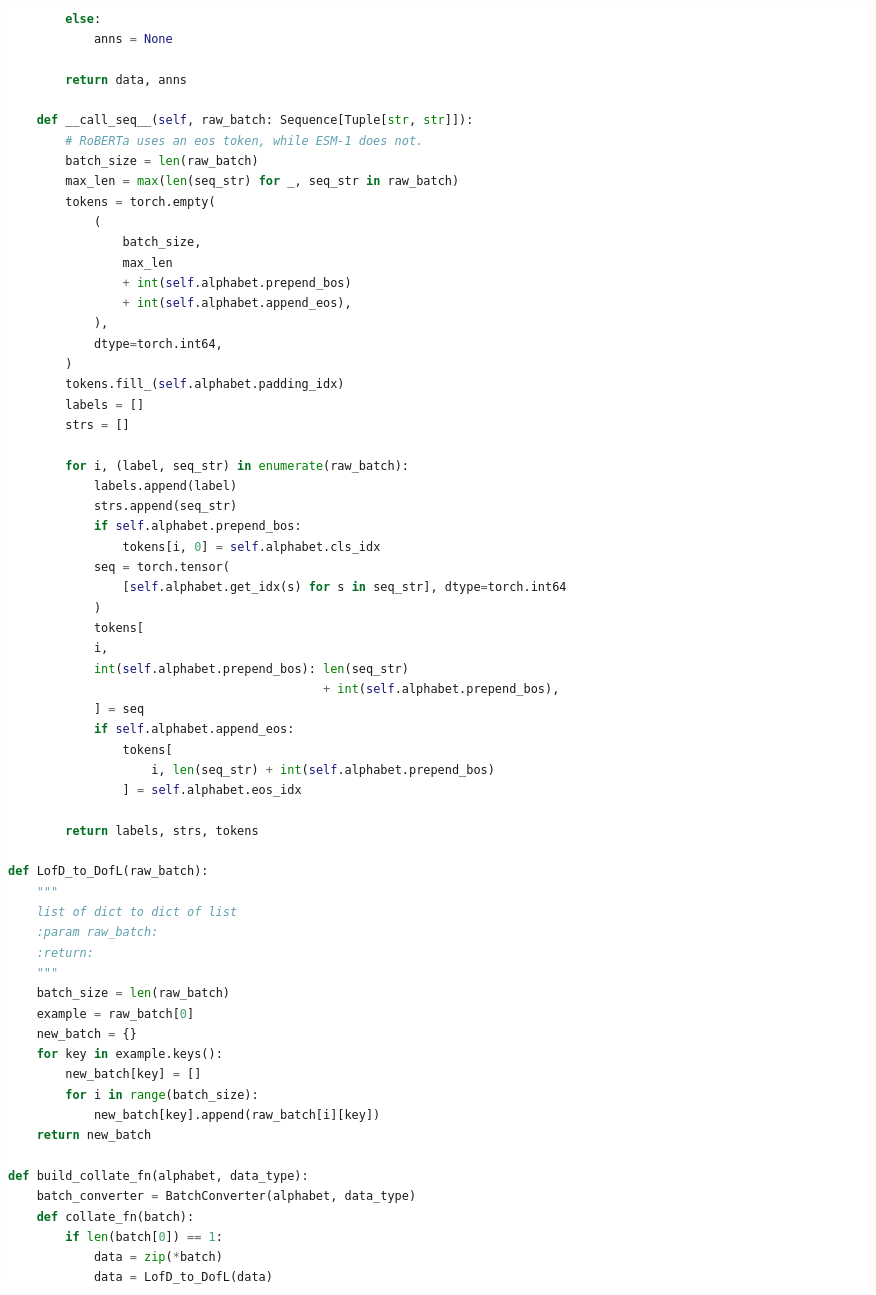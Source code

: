 ```python
        else:
            anns = None

        return data, anns

    def __call_seq__(self, raw_batch: Sequence[Tuple[str, str]]):
        # RoBERTa uses an eos token, while ESM-1 does not.
        batch_size = len(raw_batch)
        max_len = max(len(seq_str) for _, seq_str in raw_batch)
        tokens = torch.empty(
            (
                batch_size,
                max_len
                + int(self.alphabet.prepend_bos)
                + int(self.alphabet.append_eos),
            ),
            dtype=torch.int64,
        )
        tokens.fill_(self.alphabet.padding_idx)
        labels = []
        strs = []

        for i, (label, seq_str) in enumerate(raw_batch):
            labels.append(label)
            strs.append(seq_str)
            if self.alphabet.prepend_bos:
                tokens[i, 0] = self.alphabet.cls_idx
            seq = torch.tensor(
                [self.alphabet.get_idx(s) for s in seq_str], dtype=torch.int64
            )
            tokens[
            i,
            int(self.alphabet.prepend_bos): len(seq_str)
                                            + int(self.alphabet.prepend_bos),
            ] = seq
            if self.alphabet.append_eos:
                tokens[
                    i, len(seq_str) + int(self.alphabet.prepend_bos)
                ] = self.alphabet.eos_idx

        return labels, strs, tokens
    
def LofD_to_DofL(raw_batch):
    """
    list of dict to dict of list
    :param raw_batch:
    :return:
    """
    batch_size = len(raw_batch)
    example = raw_batch[0]
    new_batch = {}
    for key in example.keys():
        new_batch[key] = []
        for i in range(batch_size):
            new_batch[key].append(raw_batch[i][key])
    return new_batch

def build_collate_fn(alphabet, data_type):
    batch_converter = BatchConverter(alphabet, data_type)
    def collate_fn(batch):
        if len(batch[0]) == 1:
            data = zip(*batch)
            data = LofD_to_DofL(data)
```